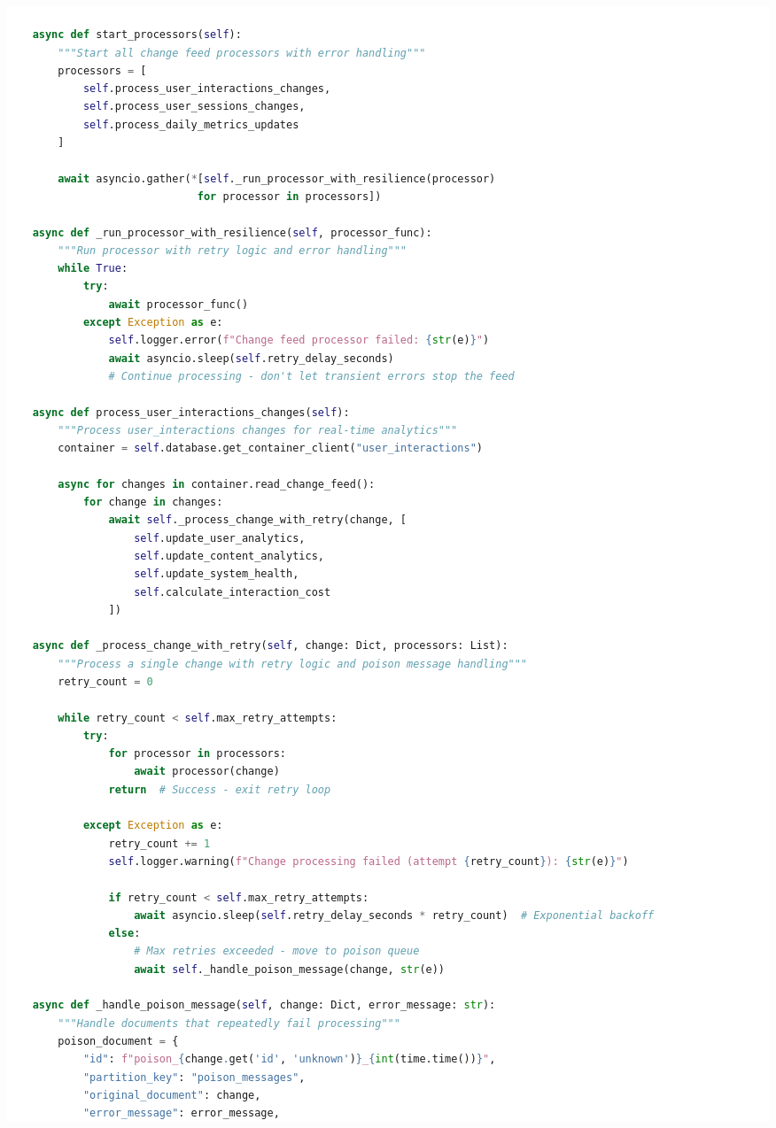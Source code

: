 ```python
    
    async def start_processors(self):
        """Start all change feed processors with error handling"""
        processors = [
            self.process_user_interactions_changes,
            self.process_user_sessions_changes,
            self.process_daily_metrics_updates
        ]
        
        await asyncio.gather(*[self._run_processor_with_resilience(processor) 
                              for processor in processors])
    
    async def _run_processor_with_resilience(self, processor_func):
        """Run processor with retry logic and error handling"""
        while True:
            try:
                await processor_func()
            except Exception as e:
                self.logger.error(f"Change feed processor failed: {str(e)}")
                await asyncio.sleep(self.retry_delay_seconds)
                # Continue processing - don't let transient errors stop the feed
    
    async def process_user_interactions_changes(self):
        """Process user_interactions changes for real-time analytics"""
        container = self.database.get_container_client("user_interactions")
        
        async for changes in container.read_change_feed():
            for change in changes:
                await self._process_change_with_retry(change, [
                    self.update_user_analytics,
                    self.update_content_analytics,
                    self.update_system_health,
                    self.calculate_interaction_cost
                ])
    
    async def _process_change_with_retry(self, change: Dict, processors: List):
        """Process a single change with retry logic and poison message handling"""
        retry_count = 0
        
        while retry_count < self.max_retry_attempts:
            try:
                for processor in processors:
                    await processor(change)
                return  # Success - exit retry loop
                
            except Exception as e:
                retry_count += 1
                self.logger.warning(f"Change processing failed (attempt {retry_count}): {str(e)}")
                
                if retry_count < self.max_retry_attempts:
                    await asyncio.sleep(self.retry_delay_seconds * retry_count)  # Exponential backoff
                else:
                    # Max retries exceeded - move to poison queue
                    await self._handle_poison_message(change, str(e))
    
    async def _handle_poison_message(self, change: Dict, error_message: str):
        """Handle documents that repeatedly fail processing"""
        poison_document = {
            "id": f"poison_{change.get('id', 'unknown')}_{int(time.time())}",
            "partition_key": "poison_messages",
            "original_document": change,
            "error_message": error_message,
```